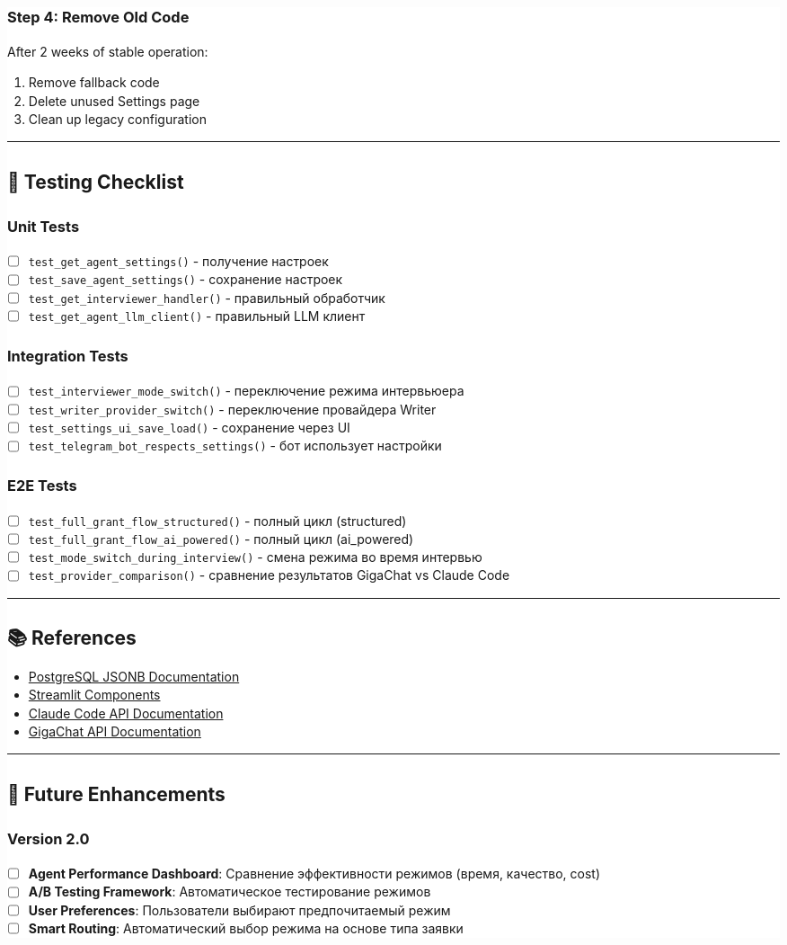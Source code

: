 ### Step 4: Remove Old Code

After 2 weeks of stable operation:
1. Remove fallback code
2. Delete unused Settings page
3. Clean up legacy configuration

---

## 🧪 Testing Checklist

### Unit Tests

- [ ] `test_get_agent_settings()` - получение настроек
- [ ] `test_save_agent_settings()` - сохранение настроек
- [ ] `test_get_interviewer_handler()` - правильный обработчик
- [ ] `test_get_agent_llm_client()` - правильный LLM клиент

### Integration Tests

- [ ] `test_interviewer_mode_switch()` - переключение режима интервьюера
- [ ] `test_writer_provider_switch()` - переключение провайдера Writer
- [ ] `test_settings_ui_save_load()` - сохранение через UI
- [ ] `test_telegram_bot_respects_settings()` - бот использует настройки

### E2E Tests

- [ ] `test_full_grant_flow_structured()` - полный цикл (structured)
- [ ] `test_full_grant_flow_ai_powered()` - полный цикл (ai_powered)
- [ ] `test_mode_switch_during_interview()` - смена режима во время интервью
- [ ] `test_provider_comparison()` - сравнение результатов GigaChat vs Claude Code

---

## 📚 References

- [PostgreSQL JSONB Documentation](https://www.postgresql.org/docs/current/datatype-json.html)
- [Streamlit Components](https://docs.streamlit.io/library/api-reference)
- [Claude Code API Documentation](http://178.236.17.55:8000/docs)
- [GigaChat API Documentation](https://developers.sber.ru/docs/ru/gigachat/api/reference/rest)

---

## 🔄 Future Enhancements

### Version 2.0

- [ ] **Agent Performance Dashboard**: Сравнение эффективности режимов (время, качество, cost)
- [ ] **A/B Testing Framework**: Автоматическое тестирование режимов
- [ ] **User Preferences**: Пользователи выбирают предпочитаемый режим
- [ ] **Smart Routing**: Автоматический выбор режима на основе типа заявки
